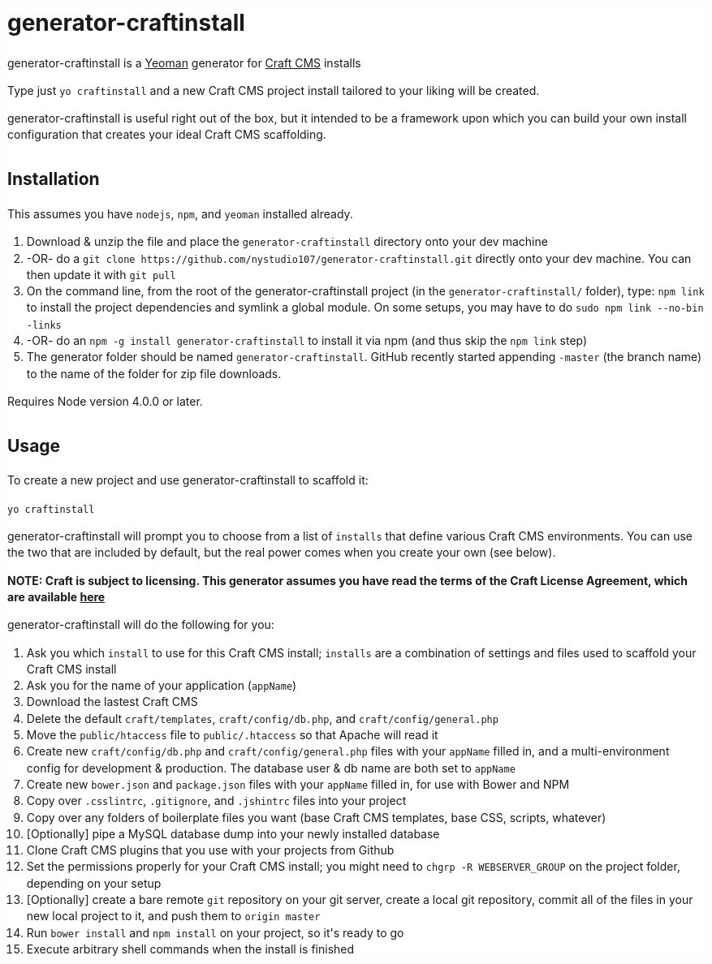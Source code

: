 # generator-craftinstall

generator-craftinstall is a [Yeoman](http://yeoman.io) generator for [Craft CMS](http://www.buildwithcraft.com) installs

Type just `yo craftinstall` and a new Craft CMS project install tailored to your liking will be created.

generator-craftinstall is useful right out of the box, but it intended to be a framework upon which you can build your own install configuration that creates your ideal Craft CMS scaffolding.

## Installation

This assumes you have `nodejs`, `npm`, and `yeoman` installed already.

1. Download & unzip the file and place the `generator-craftinstall` directory onto your dev machine
2.  -OR- do a `git clone https://github.com/nystudio107/generator-craftinstall.git` directly onto your dev machine.  You can then update it with `git pull`
3. On the command line, from the root of the generator-craftinstall project (in the `generator-craftinstall/` folder), type: `npm link` to install the project dependencies and symlink a global module.  On some setups, you may have to do `sudo npm link --no-bin-links`
4.  -OR- do an `npm -g install generator-craftinstall` to install it via npm (and thus skip the `npm link` step)
5. The generator folder should be named `generator-craftinstall`.  GitHub recently started appending `-master` (the branch name) to the name of the folder for zip file downloads.

Requires Node version 4.0.0 or later.

## Usage

To create a new project and use generator-craftinstall to scaffold it:

    yo craftinstall

generator-craftinstall will prompt you to choose from a list of `installs` that define various Craft CMS environments.  You can use the two that are included by default, but the real power comes when you create your own (see below).

**NOTE: Craft is subject to licensing. This generator assumes you have read the terms of the Craft License Agreement, which are available [here](http://buildwithcraft.com/license)**

generator-craftinstall will do the following for you:

1. Ask you which `install` to use for this Craft CMS install; `installs` are a combination of settings and files used to scaffold your Craft CMS install
2. Ask you for the name of your application (`appName`)
3. Download the lastest Craft CMS
4. Delete the default `craft/templates`, `craft/config/db.php`, and `craft/config/general.php`
5. Move the `public/htaccess` file to `public/.htaccess` so that Apache will read it
6. Create new `craft/config/db.php` and `craft/config/general.php` files with your `appName` filled in, and a multi-environment config for development & production.  The database user & db name are both set to `appName`
7. Create new `bower.json` and `package.json` files with your `appName` filled in, for use with Bower and NPM
8. Copy over `.csslintrc`, `.gitignore`, and `.jshintrc` files into your project
9. Copy over any folders of boilerplate files you want (base Craft CMS templates, base CSS, scripts, whatever)
10. [Optionally] pipe a MySQL database dump into your newly installed database
11. Clone Craft CMS plugins that you use with your projects from Github
12. Set the permissions properly for your Craft CMS install; you might need to `chgrp -R WEBSERVER_GROUP` on the project folder, depending on your setup
13. [Optionally] create a bare remote `git` repository on your git server, create a local git repository, commit all of the files in your new local project to it, and push them to `origin master`
14. Run `bower install` and `npm install` on your project, so it's ready to go
15. Execute arbitrary shell commands when the install is finished
